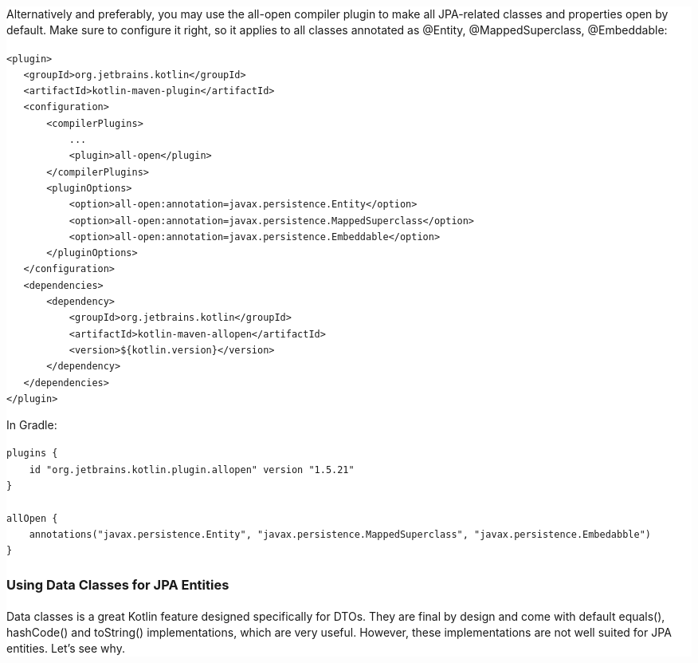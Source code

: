 ```Kotlin
```

Alternatively and preferably, you may use the all-open compiler plugin to make all JPA-related classes and properties
open by default. Make sure to configure it right, so it applies to all classes annotated as @Entity, @MappedSuperclass,
@Embeddable:

```
<plugin>
   <groupId>org.jetbrains.kotlin</groupId>
   <artifactId>kotlin-maven-plugin</artifactId>
   <configuration>
       <compilerPlugins>
           ...
           <plugin>all-open</plugin>
       </compilerPlugins>
       <pluginOptions>
           <option>all-open:annotation=javax.persistence.Entity</option>
           <option>all-open:annotation=javax.persistence.MappedSuperclass</option>
           <option>all-open:annotation=javax.persistence.Embeddable</option>
       </pluginOptions>
   </configuration>
   <dependencies>
       <dependency>
           <groupId>org.jetbrains.kotlin</groupId>
           <artifactId>kotlin-maven-allopen</artifactId>
           <version>${kotlin.version}</version>
       </dependency>
   </dependencies>
</plugin>
```

In Gradle:

```
plugins {
    id "org.jetbrains.kotlin.plugin.allopen" version "1.5.21"
}

allOpen {
    annotations("javax.persistence.Entity", "javax.persistence.MappedSuperclass", "javax.persistence.Embedabble")
}
```

### Using Data Classes for JPA Entities

Data classes is a great Kotlin feature designed specifically for DTOs. They are final by design and come with default
equals(), hashCode() and toString() implementations, which are very useful. However, these implementations are not well
suited for JPA entities. Let’s see why.
